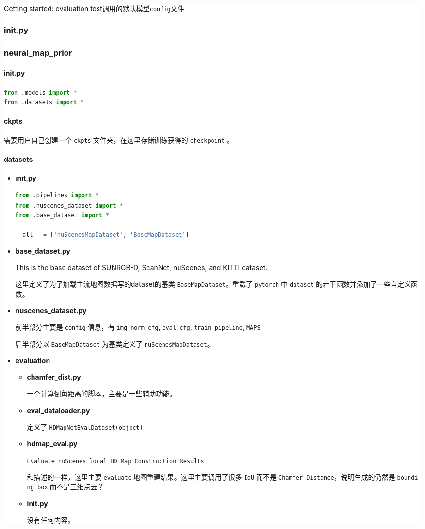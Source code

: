 Getting started: evaluation test调用的默认模型`config`文件

### __init__.py

### neural_map_prior

#### __init__.py

```python
from .models import *
from .datasets import *
```

#### ckpts

需要用户自己创建一个 `ckpts` 文件夹，在这里存储训练获得的 `checkpoint` 。

#### datasets

- **__init__.py**

  ```python
  from .pipelines import *
  from .nuscenes_dataset import *
  from .base_dataset import *
  
  __all__ = ['nuScenesMapDataset', 'BaseMapDataset']
  ```

- **base_dataset.py**

  This is the base dataset of SUNRGB-D, ScanNet, nuScenes, and KITTI dataset.

  这里定义了为了加载主流地图数据写的dataset的基类 `BaseMapDataset`。重载了 `pytorch` 中 `dataset` 的若干函数并添加了一些自定义函数。

- **nuscenes_dataset.py**

  前半部分主要是 `config` 信息，有 `img_norm_cfg`, `eval_cfg`, `train_pipeline`, `MAPS`

  后半部分以 `BaseMapDataset` 为基类定义了 `nuScenesMapDataset`。

- **evaluation**

  - **chamfer_dist.py**

    一个计算倒角距离的脚本，主要是一些辅助功能。

  - **eval_dataloader.py**

    定义了 `HDMapNetEvalDataset(object)`     

  - **hdmap_eval.py**

    `Evaluate nuScenes local HD Map Construction Results`

    和描述的一样，这里主要 `evaluate` 地图重建结果。这里主要调用了很多 `IoU` 而不是 `Chamfer Distance`，说明生成的仍然是 `bounding box` 而不是三维点云？

  - **__init__.py**

    没有任何内容。
